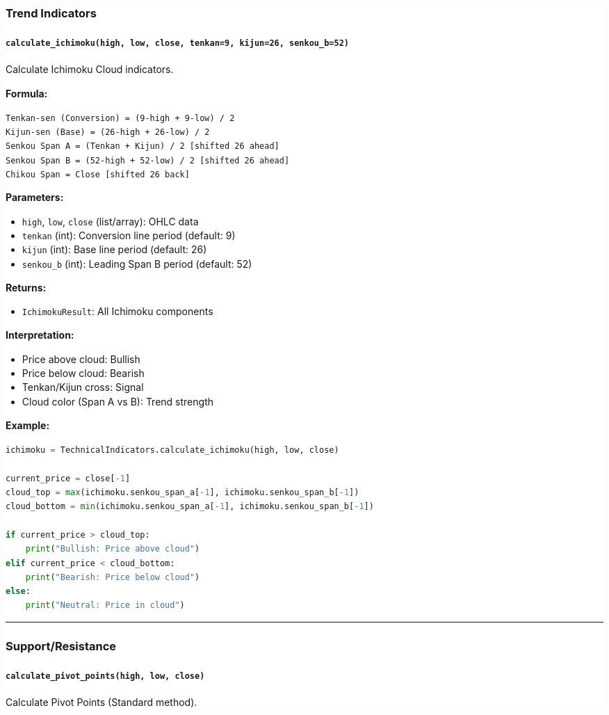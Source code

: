 
### Trend Indicators

#### `calculate_ichimoku(high, low, close, tenkan=9, kijun=26, senkou_b=52)`

Calculate Ichimoku Cloud indicators.

**Formula:**
```
Tenkan-sen (Conversion) = (9-high + 9-low) / 2
Kijun-sen (Base) = (26-high + 26-low) / 2
Senkou Span A = (Tenkan + Kijun) / 2 [shifted 26 ahead]
Senkou Span B = (52-high + 52-low) / 2 [shifted 26 ahead]
Chikou Span = Close [shifted 26 back]
```

**Parameters:**
- `high`, `low`, `close` (list/array): OHLC data
- `tenkan` (int): Conversion line period (default: 9)
- `kijun` (int): Base line period (default: 26)
- `senkou_b` (int): Leading Span B period (default: 52)

**Returns:**
- `IchimokuResult`: All Ichimoku components

**Interpretation:**
- Price above cloud: Bullish
- Price below cloud: Bearish
- Tenkan/Kijun cross: Signal
- Cloud color (Span A vs B): Trend strength

**Example:**
```python
ichimoku = TechnicalIndicators.calculate_ichimoku(high, low, close)

current_price = close[-1]
cloud_top = max(ichimoku.senkou_span_a[-1], ichimoku.senkou_span_b[-1])
cloud_bottom = min(ichimoku.senkou_span_a[-1], ichimoku.senkou_span_b[-1])

if current_price > cloud_top:
    print("Bullish: Price above cloud")
elif current_price < cloud_bottom:
    print("Bearish: Price below cloud")
else:
    print("Neutral: Price in cloud")
```

---

### Support/Resistance

#### `calculate_pivot_points(high, low, close)`

Calculate Pivot Points (Standard method).
